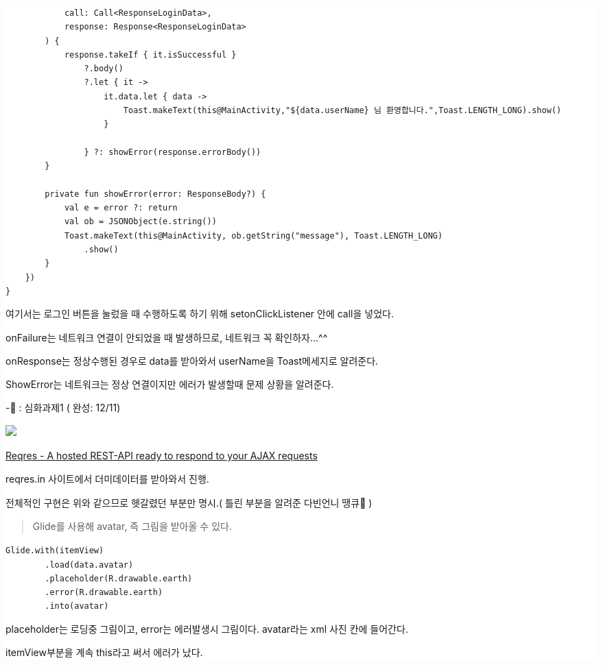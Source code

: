 ```
            call: Call<ResponseLoginData>,
            response: Response<ResponseLoginData>
        ) {
            response.takeIf { it.isSuccessful }
                ?.body()
                ?.let { it ->
                    it.data.let { data ->
                        Toast.makeText(this@MainActivity,"${data.userName} 님 환영합니다.",Toast.LENGTH_LONG).show()
                    }

                } ?: showError(response.errorBody())
        }

        private fun showError(error: ResponseBody?) {
            val e = error ?: return
            val ob = JSONObject(e.string())
            Toast.makeText(this@MainActivity, ob.getString("message"), Toast.LENGTH_LONG)
                .show()
        }
    })
}
```

여기서는 로그인 버튼을 눌렀을 때 수행하도록 하기 위해 setonClickListener 안에 call을 넣었다.

onFailure는 네트워크 연결이 안되었을 때 발생하므로, 네트워크 꼭 확인하자...^^

onResponse는 정상수행된 경우로 data를 받아와서 userName을 Toast메세지로 알려준다.

ShowError는 네트워크는 정상 연결이지만 에러가 발생할때 문제 상황을 알려준다.



 -:tiger: : 심화과제1 ( 완성: 12/11)

<img src="https://user-images.githubusercontent.com/53042824/101898189-06aaa000-3bef-11eb-8637-27dd46047d2a.gif" width="40%">

[Reqres - A hosted REST-API ready to respond to your AJAX requests](https://reqres.in/)

reqres.in 사이트에서 더미데이터를 받아와서 진행.

전체적인 구현은 위와 같으므로 헷갈렸던 부분만 명시.( 틀린 부분을 알려준 다빈언니 땡큐:blue_heart: )

> Glide를 사용해 avatar, 즉 그림을 받아올 수 있다. 

```
Glide.with(itemView)
        .load(data.avatar)
        .placeholder(R.drawable.earth)
        .error(R.drawable.earth)
        .into(avatar)
```

placeholder는 로딩중 그림이고, error는 에러발생시 그림이다. avatar라는 xml 사진 칸에 들어간다.

itemView부분을 계속 this라고 써서 에러가 났다.
